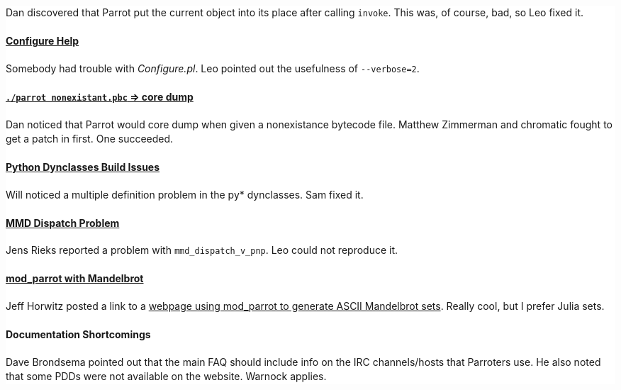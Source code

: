 Dan discovered that Parrot put the current object into its place after
calling `invoke`. This was, of course, bad, so Leo fixed it.

#### [Configure Help](http://groups-beta.google.com/group/perl.perl6.internals/browse_frm/thread/123a57c984ae3255/7df334dcb5f20e2d?_done=%2Fgroup%2Fperl.perl6.internals%2Fthreads%3Fstart%3D0%26order%3Drecent%26&_doneTitle=Back&&d#7df334dcb5f20e2d)

Somebody had trouble with *Configure.pl*. Leo pointed out the usefulness
of `--verbose=2`.

#### [`./parrot nonexistant.pbc` =&gt; core dump](http://groups-beta.google.com/group/perl.perl6.internals/browse_frm/thread/76056987830cd723/d8d8d2a561ccde3d?_done=%2Fgroup%2Fperl.perl6.internals%2Fthreads%3Fstart%3D0%26order%3Drecent%26&_doneTitle=Back&&d#d8d8d2a561ccde3d)

Dan noticed that Parrot would core dump when given a nonexistance
bytecode file. Matthew Zimmerman and chromatic fought to get a patch in
first. One succeeded.

#### [Python Dynclasses Build Issues](http://groups-beta.google.com/group/perl.perl6.internals/browse_frm/thread/8e9693869a5eb19f/142c9526f7d82393?_done=%2Fgroup%2Fperl.perl6.internals%2Fthreads%3Fstart%3D0%26order%3Drecent%26&_doneTitle=Back&&d#142c9526f7d82393)

Will noticed a multiple definition problem in the py\* dynclasses. Sam
fixed it.

#### [MMD Dispatch Problem](http://groups-beta.google.com/group/perl.perl6.internals/browse_frm/thread/adae2ebb6eb3533d/d0016a8a5f0be7c4?_done=%2Fgroup%2Fperl.perl6.internals%2Fthreads%3Fstart%3D0%26order%3Drecent%26&_doneTitle=Back&&d#d0016a8a5f0be7c4)

Jens Rieks reported a problem with `mmd_dispatch_v_pnp`. Leo could not
reproduce it.

#### [mod\_parrot with Mandelbrot](http://groups-beta.google.com/group/perl.perl6.internals/browse_frm/thread/0ec537181da1dc6b/d90b30500b8748a7?_done=%2Fgroup%2Fperl.perl6.internals%2Fthreads%3Fstart%3D0%26order%3Drecent%26&_doneTitle=Back&&d#d90b30500b8748a7%0A)

Jeff Horwitz posted a link to a [webpage using mod\_parrot to generate
ASCII Mandelbrot sets](http://www.smashing.org/mod_parrot). Really cool,
but I prefer Julia sets.

#### Documentation Shortcomings

Dave Brondsema pointed out that the main FAQ should include info on the
IRC channels/hosts that Parroters use. He also noted that some PDDs were
not available on the website. Warnock applies.
